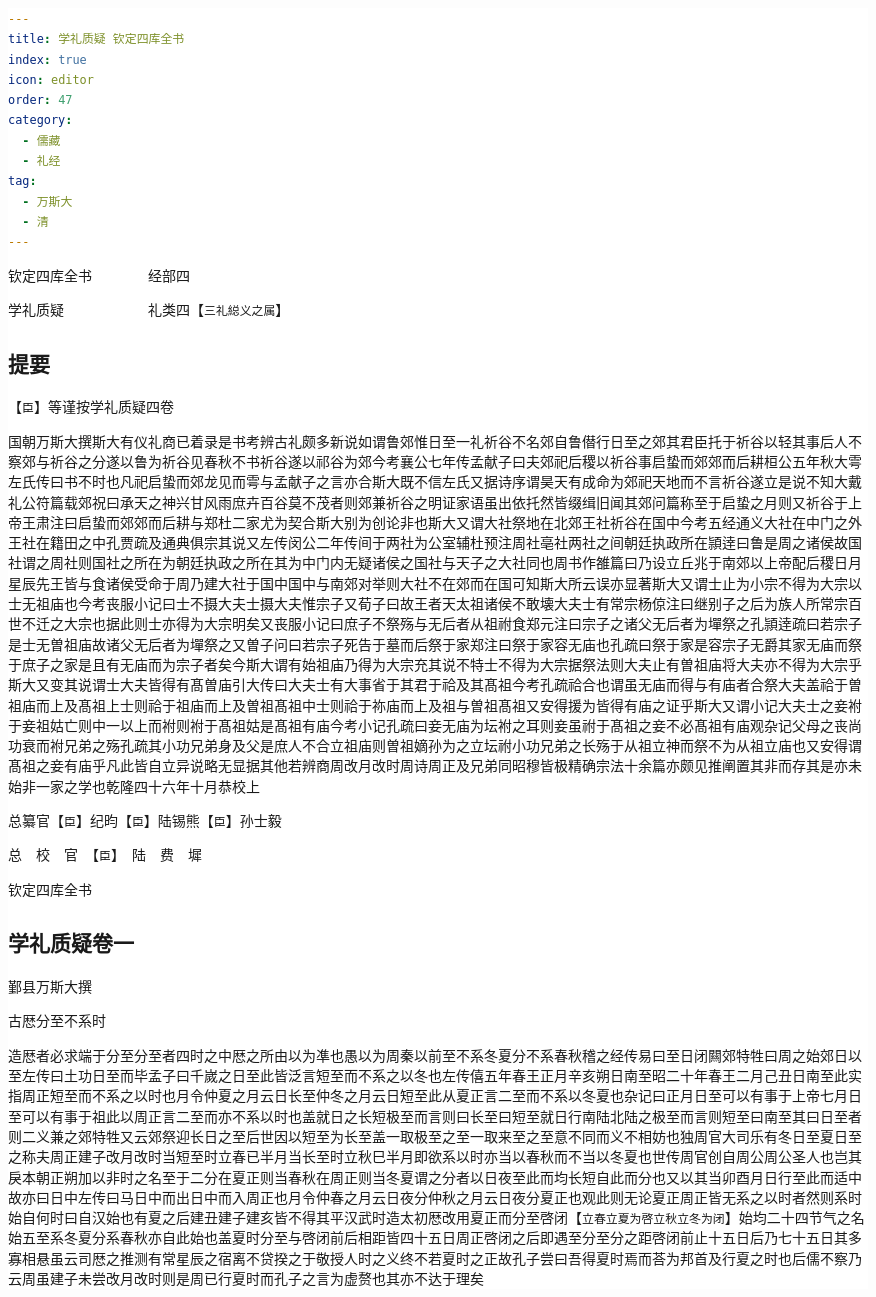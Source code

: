 ```yaml
---
title: 学礼质疑 钦定四库全书
index: true
icon: editor
order: 47
category:
  - 儒藏
  - 礼经
tag:
  - 万斯大
  - 清
---
```


钦定四库全书　　　　经部四  

学礼质疑　　　　　　礼类四【`三礼縂义之属`】  

## 提要  

【`臣`】等谨按学礼质疑四卷  

国朝万斯大撰斯大有仪礼商已着录是书考辨古礼颇多新说如谓鲁郊惟日至一礼祈谷不名郊自鲁僣行日至之郊其君臣托于祈谷以轻其事后人不察郊与祈谷之分遂以鲁为祈谷见春秋不书祈谷遂以祁谷为郊今考襄公七年传孟献子曰夫郊祀后稷以祈谷事启蛰而郊郊而后耕桓公五年秋大雩左氏传曰书不时也凡祀启蛰而郊龙见而雩与孟献子之言亦合斯大既不信左氏又据诗序谓昊天有成命为郊祀天地而不言祈谷遂立是说不知大戴礼公符篇载郊祝曰承天之神兴甘风雨庶卉百谷莫不茂者则郊兼祈谷之明证家语虽出依托然皆缀缉旧闻其郊问篇称至于启蛰之月则又祈谷于上帝王肃注曰启蛰而郊郊而后耕与郑杜二家尤为契合斯大别为创论非也斯大又谓大社祭地在北郊王社祈谷在国中今考五经通义大社在中门之外王社在籍田之中孔贾疏及通典俱宗其说又左传闵公二年传间于两社为公室辅杜预注周社亳社两社之间朝廷执政所在頴逹曰鲁是周之诸侯故国社谓之周社则国社之所在为朝廷执政之所在其为中门内无疑诸侯之国社与天子之大社同也周书作雒篇曰乃设立丘兆于南郊以上帝配后稷日月星辰先王皆与食诸侯受命于周乃建大社于国中国中与南郊对举则大社不在郊而在国可知斯大所云误亦显著斯大又谓士止为小宗不得为大宗以士无祖庙也今考丧服小记曰士不摄大夫士摄大夫惟宗子又荀子曰故王者天太祖诸侯不敢壊大夫士有常宗杨倞注曰继别子之后为族人所常宗百世不迁之大宗也据此则士亦得为大宗明矣又丧服小记曰庶子不祭殇与无后者从祖祔食郑元注曰宗子之诸父无后者为墠祭之孔頴逹疏曰若宗子是士无曽祖庙故诸父无后者为墠祭之又曽子问曰若宗子死告于墓而后祭于家郑注曰祭于家容无庙也孔疏曰祭于家是容宗子无爵其家无庙而祭于庶子之家是且有无庙而为宗子者矣今斯大谓有始祖庙乃得为大宗充其说不特士不得为大宗据祭法则大夫止有曽祖庙将大夫亦不得为大宗乎斯大又变其说谓士大夫皆得有髙曽庙引大传曰大夫士有大事省于其君于祫及其髙祖今考孔疏祫合也谓虽无庙而得与有庙者合祭大夫盖祫于曽祖庙而上及髙祖上士则祫于祖庙而上及曽祖髙祖中士则祫于祢庙而上及祖与曽祖髙祖又安得援为皆得有庙之证乎斯大又谓小记大夫士之妾袝于妾祖姑亡则中一以上而袝则袝于髙祖姑是髙祖有庙今考小记孔疏曰妾无庙为坛袝之耳则妾虽祔于髙祖之妾不必髙祖有庙观杂记父母之丧尚功衰而袝兄弟之殇孔疏其小功兄弟身及父是庶人不合立祖庙则曽祖嫡孙为之立坛祔小功兄弟之长殇于从祖立神而祭不为从祖立庙也又安得谓髙祖之妾有庙乎凡此皆自立异说略无显据其他若辨商周改月改时周诗周正及兄弟同昭穆皆极精确宗法十余篇亦颇见推阐置其非而存其是亦未始非一家之学也乾隆四十六年十月恭校上  

总纂官【`臣`】纪昀【`臣`】陆锡熊【`臣`】孙士毅  

总　校　官　【`臣`】　陆　费　墀  

钦定四库全书  

## 学礼质疑卷一

鄞县万斯大撰  

古厯分至不系时  

造厯者必求端于分至分至者四时之中厯之所由以为凖也愚以为周秦以前至不系冬夏分不系春秋稽之经传易曰至日闭闗郊特牲曰周之始郊日以至左传曰土功日至而毕孟子曰千嵗之日至此皆泛言短至而不系之以冬也左传僖五年春王正月辛亥朔日南至昭二十年春王二月己丑日南至此实指周正短至而不系之以时也月令仲夏之月云日长至仲冬之月云日短至此从夏正言二至而不系以冬夏也杂记曰正月日至可以有事于上帝七月日至可以有事于祖此以周正言二至而亦不系以时也盖就日之长短极至而言则曰长至曰短至就日行南陆北陆之极至而言则短至曰南至其曰日至者则二义兼之郊特牲又云郊祭迎长日之至后世因以短至为长至盖一取极至之至一取来至之至意不同而义不相妨也独周官大司乐有冬日至夏日至之称夫周正建子改月改时当短至时立春已半月当长至时立秋巳半月即欲系以时亦当以春秋而不当以冬夏也世传周官创自周公周公圣人也岂其戾本朝正朔加以非时之名至于二分在夏正则当春秋在周正则当冬夏谓之分者以日夜至此而均长短自此而分也又以其当卯酉月日行至此而适中故亦曰日中左传曰马日中而出日中而入周正也月令仲春之月云日夜分仲秋之月云日夜分夏正也观此则无论夏正周正皆无系之以时者然则系时始自何时曰自汉始也有夏之后建丑建子建亥皆不得其平汉武时造太初厯改用夏正而分至啓闭【`立春立夏为啓立秋立冬为闭`】始均二十四节气之名始五至系冬夏分系春秋亦自此始也盖夏时分至与啓闭前后相距皆四十五日周正啓闭之后即遇至分至分之距啓闭前止十五日后乃七十五日其多寡相悬虽云司厯之推测有常星辰之宿离不贷揆之于敬授人时之义终不若夏时之正故孔子尝曰吾得夏时焉而荅为邦首及行夏之时也后儒不察乃云周虽建子未尝改月改时则是周已行夏时而孔子之言为虚赘也其亦不达于理矣  
